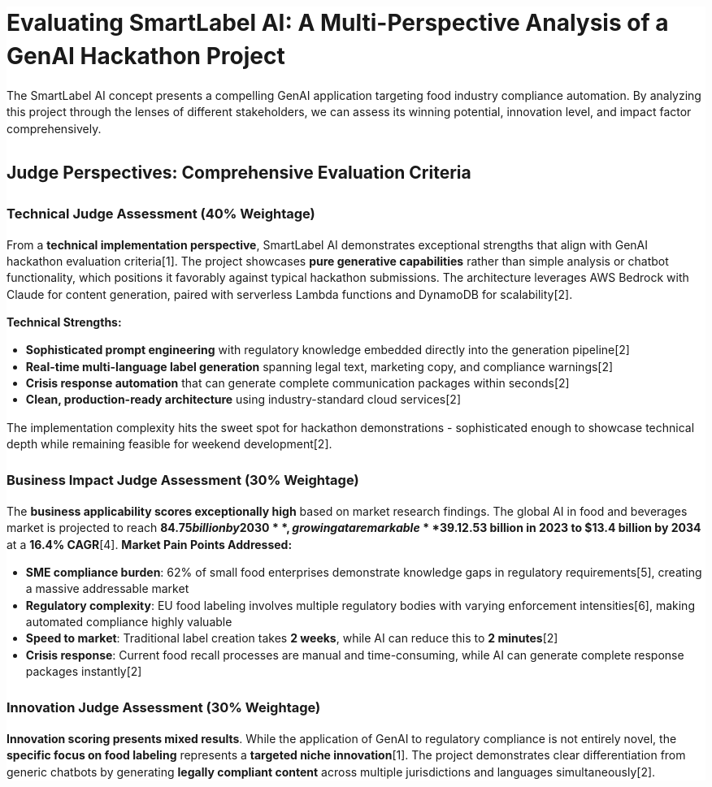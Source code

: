 # Evaluating SmartLabel AI: A Multi-Perspective Analysis of a GenAI Hackathon Project

The SmartLabel AI concept presents a compelling GenAI application targeting food industry compliance automation. By analyzing this project through the lenses of different stakeholders, we can assess its winning potential, innovation level, and impact factor comprehensively.
## Judge Perspectives: Comprehensive Evaluation Criteria

### Technical Judge Assessment (40% Weightage)

From a **technical implementation perspective**, SmartLabel AI demonstrates exceptional strengths that align with GenAI hackathon evaluation criteria[1]. The project showcases **pure generative capabilities** rather than simple analysis or chatbot functionality, which positions it favorably against typical hackathon submissions. The architecture leverages AWS Bedrock with Claude for content generation, paired with serverless Lambda functions and DynamoDB for scalability[2].

**Technical Strengths:**
- **Sophisticated prompt engineering** with regulatory knowledge embedded directly into the generation pipeline[2]
- **Real-time multi-language label generation** spanning legal text, marketing copy, and compliance warnings[2]
- **Crisis response automation** that can generate complete communication packages within seconds[2]
- **Clean, production-ready architecture** using industry-standard cloud services[2]

The implementation complexity hits the sweet spot for hackathon demonstrations - sophisticated enough to showcase technical depth while remaining feasible for weekend development[2].

### Business Impact Judge Assessment (30% Weightage)

The **business applicability scores exceptionally high** based on market research findings. The global AI in food and beverages market is projected to reach **$84.75 billion by 2030**, growing at a remarkable **39.1% CAGR**[3]. More specifically, the compliance automation tools market is expanding from **$2.53 billion in 2023 to $13.4 billion by 2034** at a **16.4% CAGR**[4].
**Market Pain Points Addressed:**
- **SME compliance burden**: 62% of small food enterprises demonstrate knowledge gaps in regulatory requirements[5], creating a massive addressable market
- **Regulatory complexity**: EU food labeling involves multiple regulatory bodies with varying enforcement intensities[6], making automated compliance highly valuable
- **Speed to market**: Traditional label creation takes **2 weeks**, while AI can reduce this to **2 minutes**[2]
- **Crisis response**: Current food recall processes are manual and time-consuming, while AI can generate complete response packages instantly[2]
### Innovation Judge Assessment (30% Weightage)

**Innovation scoring presents mixed results**. While the application of GenAI to regulatory compliance is not entirely novel, the **specific focus on food labeling** represents a **targeted niche innovation**[1]. The project demonstrates clear differentiation from generic chatbots by generating **legally compliant content** across multiple jurisdictions and languages simultaneously[2].
